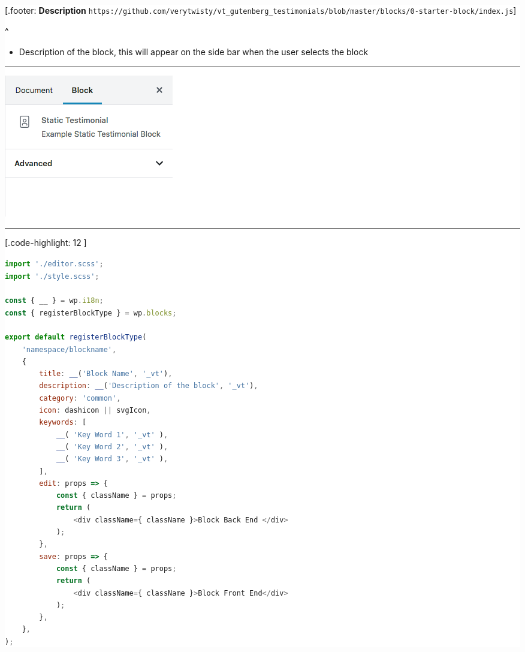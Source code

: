 [.footer: **Description**  `https://github.com/verytwisty/vt_gutenberg_testimonials/blob/master/blocks/0-starter-block/index.js`]

^ 
- Description of the block, this will appear on the side bar when the user selects the block

---


![80%](img/block-description.png)

---

[.code-highlight: 12 ]

```js
import './editor.scss';
import './style.scss';

const { __ } = wp.i18n;
const { registerBlockType } = wp.blocks;

export default registerBlockType(
	'namespace/blockname',
	{
		title: __('Block Name', '_vt'),
		description: __('Description of the block', '_vt'),
		category: 'common',
		icon: dashicon || svgIcon,
		keywords: [
			__( 'Key Word 1', '_vt' ),
			__( 'Key Word 2', '_vt' ),
			__( 'Key Word 3', '_vt' ),
		],
		edit: props => {
			const { className } = props;
			return (
				<div className={ className }>Block Back End </div>
			);
		},
		save: props => {
			const { className } = props;
			return (
				<div className={ className }>Block Front End</div>
			);
		},
	},
);
```

